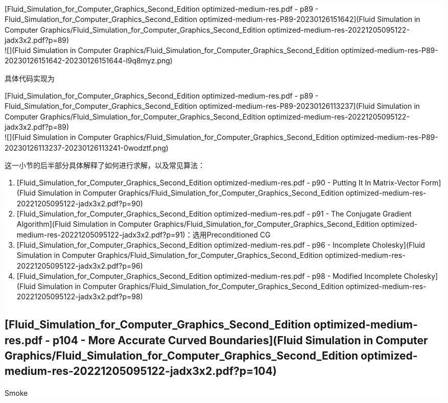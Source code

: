 [Fluid_Simulation_for_Computer_Graphics_Second_Edition optimized-medium-res.pdf - p89 - Fluid_Simulation_for_Computer_Graphics_Second_Edition optimized-medium-res-P89-20230126151642](Fluid Simulation in Computer Graphics/Fluid_Simulation_for_Computer_Graphics_Second_Edition optimized-medium-res-20221205095122-jadx3x2.pdf?p=89)  
​![](Fluid Simulation in Computer Graphics/Fluid_Simulation_for_Computer_Graphics_Second_Edition optimized-medium-res-P89-20230126151642-20230126151644-l9q8myz.png)​

具体代码实现为

[Fluid_Simulation_for_Computer_Graphics_Second_Edition optimized-medium-res.pdf - p89 - Fluid_Simulation_for_Computer_Graphics_Second_Edition optimized-medium-res-P89-20230126113237](Fluid Simulation in Computer Graphics/Fluid_Simulation_for_Computer_Graphics_Second_Edition optimized-medium-res-20221205095122-jadx3x2.pdf?p=89)  
​![](Fluid Simulation in Computer Graphics/Fluid_Simulation_for_Computer_Graphics_Second_Edition optimized-medium-res-P89-20230126113237-20230126113241-0wodztf.png)​

这一小节的后半部分具体解释了如何进行求解，以及常见算法：

1. [Fluid_Simulation_for_Computer_Graphics_Second_Edition optimized-medium-res.pdf - p90 - Putting It In Matrix-Vector Form](Fluid Simulation in Computer Graphics/Fluid_Simulation_for_Computer_Graphics_Second_Edition optimized-medium-res-20221205095122-jadx3x2.pdf?p=90)
2. [Fluid_Simulation_for_Computer_Graphics_Second_Edition optimized-medium-res.pdf - p91 - The Conjugate Gradient Algorithm](Fluid Simulation in Computer Graphics/Fluid_Simulation_for_Computer_Graphics_Second_Edition optimized-medium-res-20221205095122-jadx3x2.pdf?p=91)：选用Preconditioned CG
3. [Fluid_Simulation_for_Computer_Graphics_Second_Edition optimized-medium-res.pdf - p96 - Incomplete Cholesky](Fluid Simulation in Computer Graphics/Fluid_Simulation_for_Computer_Graphics_Second_Edition optimized-medium-res-20221205095122-jadx3x2.pdf?p=96)
4. [Fluid_Simulation_for_Computer_Graphics_Second_Edition optimized-medium-res.pdf - p98 - Modified Incomplete Cholesky](Fluid Simulation in Computer Graphics/Fluid_Simulation_for_Computer_Graphics_Second_Edition optimized-medium-res-20221205095122-jadx3x2.pdf?p=98)

## [Fluid_Simulation_for_Computer_Graphics_Second_Edition optimized-medium-res.pdf - p104 - More Accurate Curved Boundaries](Fluid Simulation in Computer Graphics/Fluid_Simulation_for_Computer_Graphics_Second_Edition optimized-medium-res-20221205095122-jadx3x2.pdf?p=104)

Smoke
